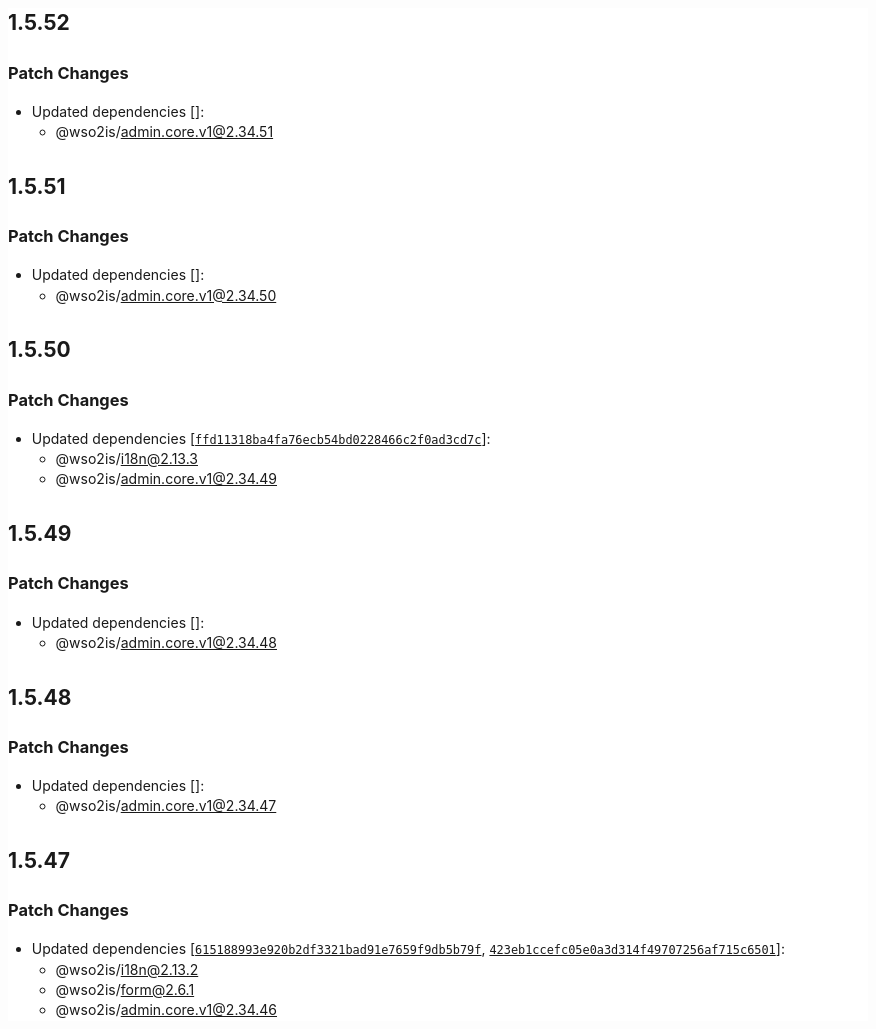 ## 1.5.52

### Patch Changes

- Updated dependencies []:
  - @wso2is/admin.core.v1@2.34.51

## 1.5.51

### Patch Changes

- Updated dependencies []:
  - @wso2is/admin.core.v1@2.34.50

## 1.5.50

### Patch Changes

- Updated dependencies [[`ffd11318ba4fa76ecb54bd0228466c2f0ad3cd7c`](https://github.com/wso2/identity-apps/commit/ffd11318ba4fa76ecb54bd0228466c2f0ad3cd7c)]:
  - @wso2is/i18n@2.13.3
  - @wso2is/admin.core.v1@2.34.49

## 1.5.49

### Patch Changes

- Updated dependencies []:
  - @wso2is/admin.core.v1@2.34.48

## 1.5.48

### Patch Changes

- Updated dependencies []:
  - @wso2is/admin.core.v1@2.34.47

## 1.5.47

### Patch Changes

- Updated dependencies [[`615188993e920b2df3321bad91e7659f9db5b79f`](https://github.com/wso2/identity-apps/commit/615188993e920b2df3321bad91e7659f9db5b79f), [`423eb1ccefc05e0a3d314f49707256af715c6501`](https://github.com/wso2/identity-apps/commit/423eb1ccefc05e0a3d314f49707256af715c6501)]:
  - @wso2is/i18n@2.13.2
  - @wso2is/form@2.6.1
  - @wso2is/admin.core.v1@2.34.46

